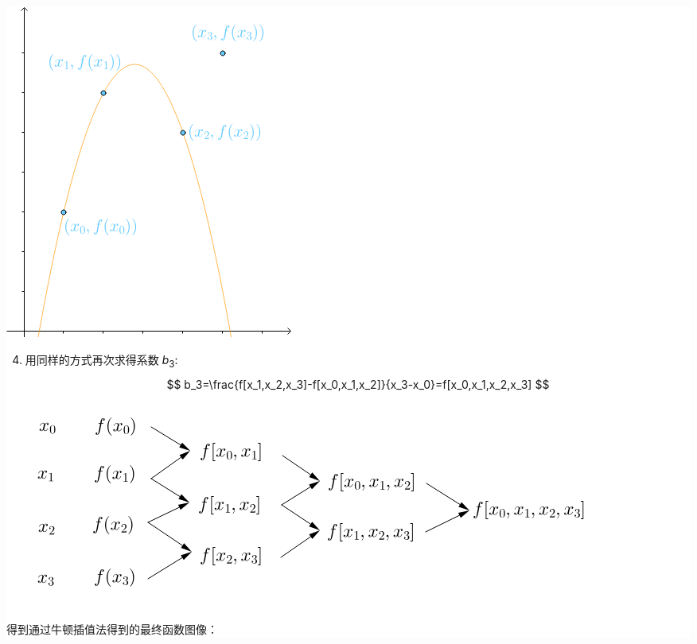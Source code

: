 ![Unknown](Unknown-1301886.png)

4. 用同样的方式再次求得系数 $b_3:$
   $$
   b_3=\frac{f[x_1,x_2,x_3]-f[x_0,x_1,x_2]}{x_3-x_0}=f[x_0,x_1,x_2,x_3]
   $$
   ![Unknown](Unknown-1301952.png)

得到通过牛顿插值法得到的最终函数图像：
